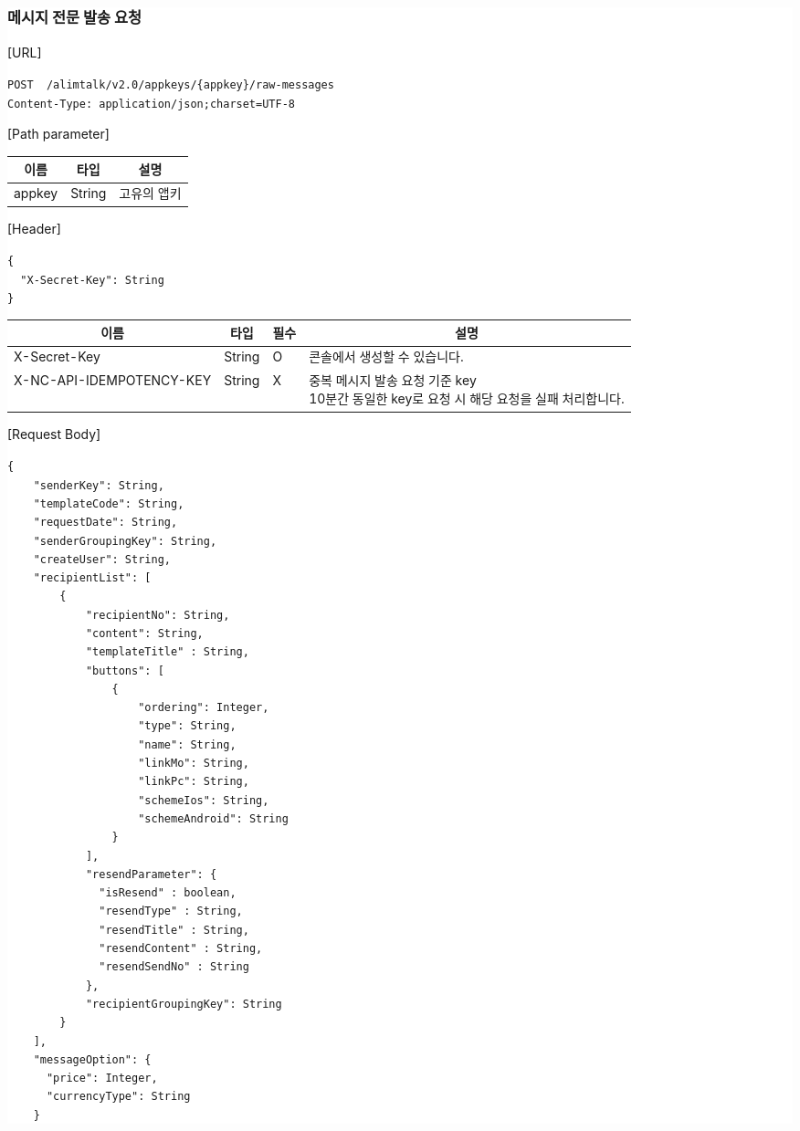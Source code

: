 ### 메시지 전문 발송 요청

[URL]

```
POST  /alimtalk/v2.0/appkeys/{appkey}/raw-messages
Content-Type: application/json;charset=UTF-8
```

[Path parameter]

| 이름 |	타입|	설명|
|---|---|---|
|appkey|	String|	고유의 앱키|

[Header]
```
{
  "X-Secret-Key": String
}
```
| 이름 |	타입|	필수|	설명|
|---|---|---|---|
|X-Secret-Key|	String| O | 콘솔에서 생성할 수 있습니다.  |
|X-NC-API-IDEMPOTENCY-KEY|	String| X | 중복 메시지 발송 요청 기준 key<br>10분간 동일한 key로 요청 시 해당 요청을 실패 처리합니다. |

[Request Body]

```
{
    "senderKey": String,
    "templateCode": String,
    "requestDate": String,
    "senderGroupingKey": String,
    "createUser": String,
    "recipientList": [
        {
            "recipientNo": String,
            "content": String,
            "templateTitle" : String,
            "buttons": [
                {
                    "ordering": Integer,
                    "type": String,
                    "name": String,
                    "linkMo": String,
                    "linkPc": String,
                    "schemeIos": String,
                    "schemeAndroid": String
                }
            ],
            "resendParameter": {
              "isResend" : boolean,
              "resendType" : String,
              "resendTitle" : String,
              "resendContent" : String,
              "resendSendNo" : String
            },
            "recipientGroupingKey": String
        }
    ],
    "messageOption": {
      "price": Integer,
      "currencyType": String
    }
```